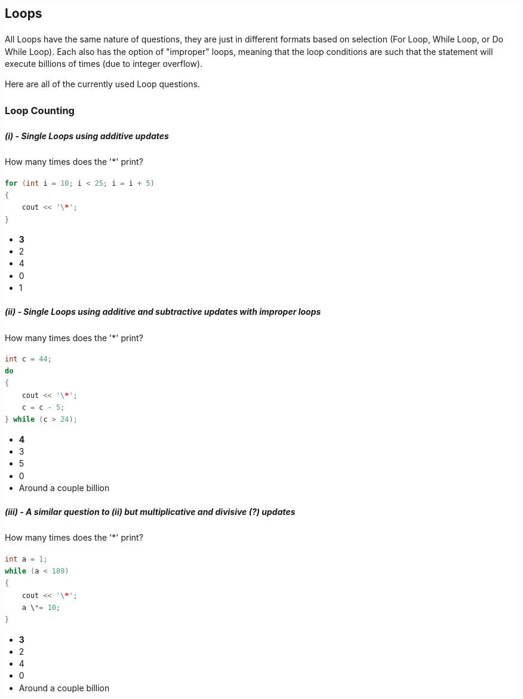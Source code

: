 
## Loops

All Loops have the same nature of questions, they are just in different formats based on
selection (For Loop, While Loop, or Do While Loop). Each also has the option of "improper"
loops, meaning that the loop conditions are such that the statement will execute billions
of times (due to integer overflow).

Here are all of the currently used Loop questions.

### Loop Counting

##### (i) - Single Loops using additive updates

How many times does the '\*' print?
```cpp
for (int i = 10; i < 25; i = i + 5)
{
	cout << '\*';
}
```
- **3**
- 2
- 4
- 0
- 1

##### (ii) - Single Loops using additive and subtractive updates with improper loops

How many times does the '\*' print?
```cpp
int c = 44;
do
{
	cout << '\*';
	c = c - 5;
} while (c > 24);
```
- **4**
- 3
- 5
- 0
- Around a couple billion


##### (iii) - A similar question to (ii) but multiplicative and divisive (?) updates

How many times does the '\*' print?
```cpp
int a = 1;
while (a < 189)
{
	cout << '\*';
	a \*= 10;
}
```
- **3**
- 2
- 4
- 0
- Around a couple billion
